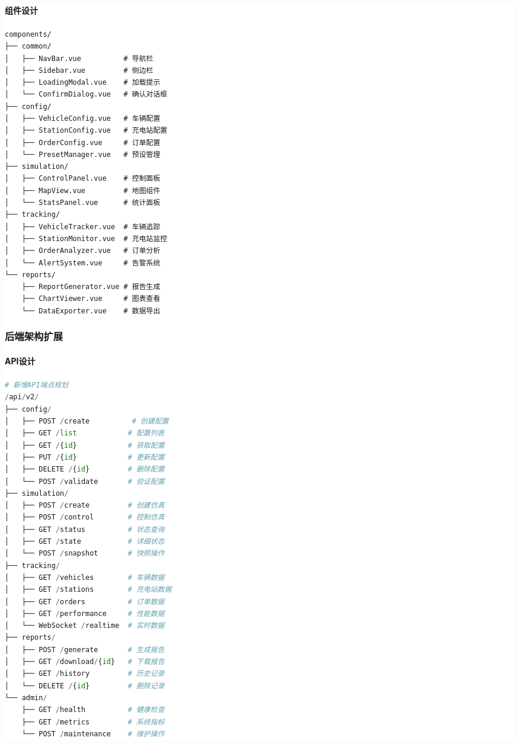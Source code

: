 #### 组件设计
```
components/
├── common/
│   ├── NavBar.vue          # 导航栏
│   ├── Sidebar.vue         # 侧边栏
│   ├── LoadingModal.vue    # 加载提示
│   └── ConfirmDialog.vue   # 确认对话框
├── config/
│   ├── VehicleConfig.vue   # 车辆配置
│   ├── StationConfig.vue   # 充电站配置
│   ├── OrderConfig.vue     # 订单配置
│   └── PresetManager.vue   # 预设管理
├── simulation/
│   ├── ControlPanel.vue    # 控制面板
│   ├── MapView.vue         # 地图组件
│   └── StatsPanel.vue      # 统计面板
├── tracking/
│   ├── VehicleTracker.vue  # 车辆追踪
│   ├── StationMonitor.vue  # 充电站监控
│   ├── OrderAnalyzer.vue   # 订单分析
│   └── AlertSystem.vue     # 告警系统
└── reports/
    ├── ReportGenerator.vue # 报告生成
    ├── ChartViewer.vue     # 图表查看
    └── DataExporter.vue    # 数据导出
```

### 后端架构扩展

#### API设计
```python
# 新增API端点规划
/api/v2/
├── config/
│   ├── POST /create          # 创建配置
│   ├── GET /list            # 配置列表
│   ├── GET /{id}            # 获取配置
│   ├── PUT /{id}            # 更新配置
│   ├── DELETE /{id}         # 删除配置
│   └── POST /validate       # 验证配置
├── simulation/
│   ├── POST /create         # 创建仿真
│   ├── POST /control        # 控制仿真
│   ├── GET /status          # 状态查询
│   ├── GET /state           # 详细状态
│   └── POST /snapshot       # 快照操作
├── tracking/
│   ├── GET /vehicles        # 车辆数据
│   ├── GET /stations        # 充电站数据
│   ├── GET /orders          # 订单数据
│   ├── GET /performance     # 性能数据
│   └── WebSocket /realtime  # 实时数据
├── reports/
│   ├── POST /generate       # 生成报告
│   ├── GET /download/{id}   # 下载报告
│   ├── GET /history         # 历史记录
│   └── DELETE /{id}         # 删除记录
└── admin/
    ├── GET /health          # 健康检查
    ├── GET /metrics         # 系统指标
    └── POST /maintenance    # 维护操作
```
